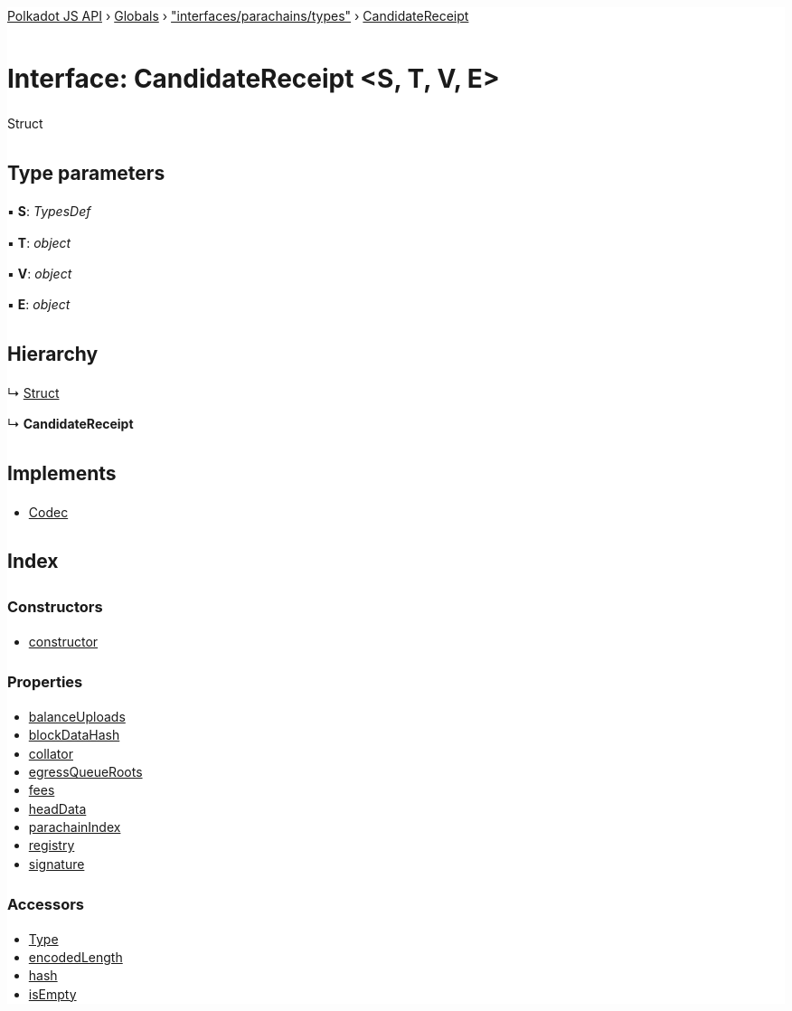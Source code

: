 [Polkadot JS API](../README.md) › [Globals](../globals.md) › ["interfaces/parachains/types"](../modules/_interfaces_parachains_types_.md) › [CandidateReceipt](_interfaces_parachains_types_.candidatereceipt.md)

# Interface: CandidateReceipt <**S, T, V, E**>

Struct

## Type parameters

▪ **S**: *TypesDef*

▪ **T**: *object*

▪ **V**: *object*

▪ **E**: *object*

## Hierarchy

  ↳ [Struct](../classes/_codec_struct_.struct.md)

  ↳ **CandidateReceipt**

## Implements

* [Codec](_types_.codec.md)

## Index

### Constructors

* [constructor](_interfaces_parachains_types_.candidatereceipt.md#constructor)

### Properties

* [balanceUploads](_interfaces_parachains_types_.candidatereceipt.md#balanceuploads)
* [blockDataHash](_interfaces_parachains_types_.candidatereceipt.md#blockdatahash)
* [collator](_interfaces_parachains_types_.candidatereceipt.md#collator)
* [egressQueueRoots](_interfaces_parachains_types_.candidatereceipt.md#egressqueueroots)
* [fees](_interfaces_parachains_types_.candidatereceipt.md#fees)
* [headData](_interfaces_parachains_types_.candidatereceipt.md#headdata)
* [parachainIndex](_interfaces_parachains_types_.candidatereceipt.md#parachainindex)
* [registry](_interfaces_parachains_types_.candidatereceipt.md#registry)
* [signature](_interfaces_parachains_types_.candidatereceipt.md#signature)

### Accessors

* [Type](_interfaces_parachains_types_.candidatereceipt.md#type)
* [encodedLength](_interfaces_parachains_types_.candidatereceipt.md#encodedlength)
* [hash](_interfaces_parachains_types_.candidatereceipt.md#hash)
* [isEmpty](_interfaces_parachains_types_.candidatereceipt.md#isempty)
